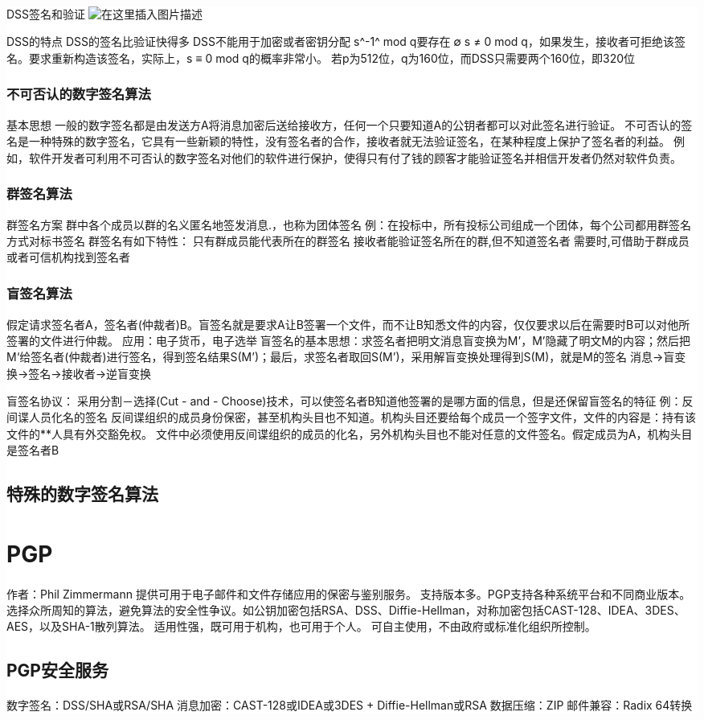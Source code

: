 DSS签名和验证
![在这里插入图片描述](https://img-blog.csdnimg.cn/20190426212857613.png?x-oss-process=image/watermark,type_ZmFuZ3poZW5naGVpdGk,shadow_10,text_aHR0cHM6Ly9ibG9nLmNzZG4ubmV0L0Nhb3lhbmdfSGU=,size_16,color_FFFFFF,t_70)

DSS的特点
DSS的签名比验证快得多
DSS不能用于加密或者密钥分配
s^-1^ mod q要存在 ∅ s ≠ 0 mod q，如果发生，接收者可拒绝该签名。要求重新构造该签名，实际上，s ≡ 0 mod q的概率非常小。
若p为512位，q为160位，而DSS只需要两个160位，即320位

### 不可否认的数字签名算法
基本思想
一般的数字签名都是由发送方A将消息加密后送给接收方，任何一个只要知道A的公钥者都可以对此签名进行验证。
不可否认的签名是一种特殊的数字签名，它具有一些新颖的特性，没有签名者的合作，接收者就无法验证签名，在某种程度上保护了签名者的利益。
例如，软件开发者可利用不可否认的数字签名对他们的软件进行保护，使得只有付了钱的顾客才能验证签名并相信开发者仍然对软件负责。
### 群签名算法
群签名方案
群中各个成员以群的名义匿名地签发消息.，也称为团体签名
例：在投标中，所有投标公司组成一个团体，每个公司都用群签名方式对标书签名
群签名有如下特性：
只有群成员能代表所在的群签名
接收者能验证签名所在的群,但不知道签名者
需要时,可借助于群成员或者可信机构找到签名者
### 盲签名算法
假定请求签名者A，签名者(仲裁者)B。盲签名就是要求A让B签署一个文件，而不让B知悉文件的内容，仅仅要求以后在需要时B可以对他所签署的文件进行仲裁。
应用：电子货币，电子选举
盲签名的基本思想：求签名者把明文消息盲变换为M’，M’隐藏了明文M的内容；然后把M‘给签名者(仲裁者)进行签名，得到签名结果S(M’)；最后，求签名者取回S(M’)，采用解盲变换处理得到S(M)，就是M的签名
消息->盲变换->签名->接收者->逆盲变换

盲签名协议：
采用分割－选择(Cut - and - Choose)技术，可以使签名者B知道他签署的是哪方面的信息，但是还保留盲签名的特征
例：反间谍人员化名的签名
反间谍组织的成员身份保密，甚至机构头目也不知道。机构头目还要给每个成员一个签字文件，文件的内容是：持有该文件的**人具有外交豁免权。
文件中必须使用反间谍组织的成员的化名，另外机构头目也不能对任意的文件签名。假定成员为A，机构头目是签名者B
## 特殊的数字签名算法

# PGP
作者：Phil Zimmermann
提供可用于电子邮件和文件存储应用的保密与鉴别服务。
支持版本多。PGP支持各种系统平台和不同商业版本。
选择众所周知的算法，避免算法的安全性争议。如公钥加密包括RSA、DSS、Diffie-Hellman，对称加密包括CAST-128、IDEA、3DES、AES，以及SHA-1散列算法。
适用性强，既可用于机构，也可用于个人。
可自主使用，不由政府或标准化组织所控制。

## PGP安全服务
数字签名：DSS/SHA或RSA/SHA
消息加密：CAST-128或IDEA或3DES + Diffie-Hellman或RSA
数据压缩：ZIP
邮件兼容：Radix 64转换
